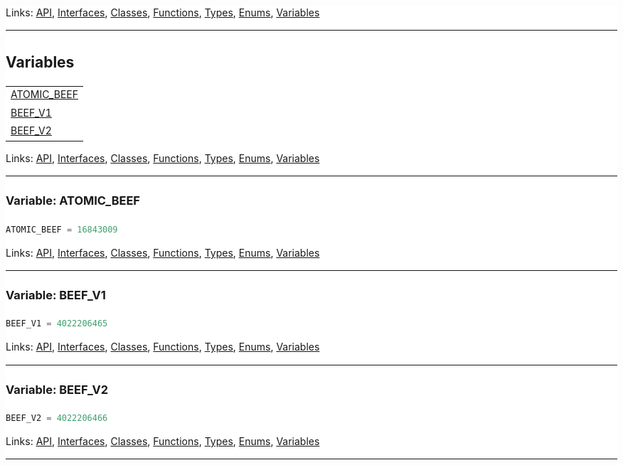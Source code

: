 Links: [API](#api), [Interfaces](#interfaces), [Classes](#classes), [Functions](#functions), [Types](#types), [Enums](#enums), [Variables](#variables)

---
## Variables

| |
| --- |
| [ATOMIC_BEEF](#variable-atomic_beef) |
| [BEEF_V1](#variable-beef_v1) |
| [BEEF_V2](#variable-beef_v2) |

Links: [API](#api), [Interfaces](#interfaces), [Classes](#classes), [Functions](#functions), [Types](#types), [Enums](#enums), [Variables](#variables)

---

### Variable: ATOMIC_BEEF

```ts
ATOMIC_BEEF = 16843009
```

Links: [API](#api), [Interfaces](#interfaces), [Classes](#classes), [Functions](#functions), [Types](#types), [Enums](#enums), [Variables](#variables)

---
### Variable: BEEF_V1

```ts
BEEF_V1 = 4022206465
```

Links: [API](#api), [Interfaces](#interfaces), [Classes](#classes), [Functions](#functions), [Types](#types), [Enums](#enums), [Variables](#variables)

---
### Variable: BEEF_V2

```ts
BEEF_V2 = 4022206466
```

Links: [API](#api), [Interfaces](#interfaces), [Classes](#classes), [Functions](#functions), [Types](#types), [Enums](#enums), [Variables](#variables)

---
